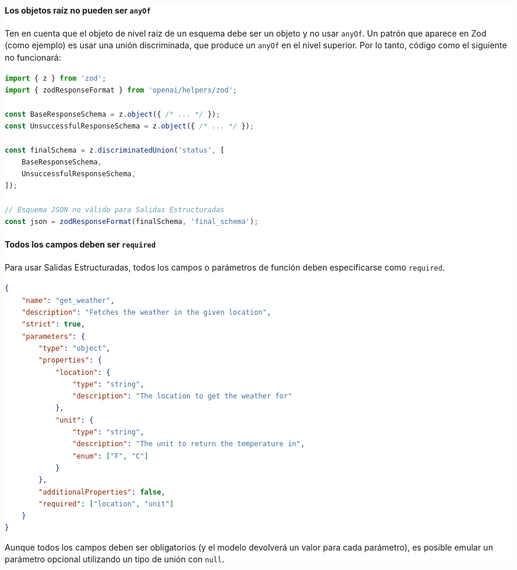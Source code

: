 #### Los objetos raíz no pueden ser `anyOf`  

Ten en cuenta que el objeto de nivel raíz de un esquema debe ser un objeto y no usar `anyOf`. Un patrón que aparece en Zod (como ejemplo) es usar una unión discriminada, que produce un `anyOf` en el nivel superior. Por lo tanto, código como el siguiente no funcionará:  

```javascript
import { z } from 'zod';
import { zodResponseFormat } from 'openai/helpers/zod';

const BaseResponseSchema = z.object({ /* ... */ });
const UnsuccessfulResponseSchema = z.object({ /* ... */ });

const finalSchema = z.discriminatedUnion('status', [
    BaseResponseSchema,
    UnsuccessfulResponseSchema,
]);

// Esquema JSON no válido para Salidas Estructuradas
const json = zodResponseFormat(finalSchema, 'final_schema');
```  

#### Todos los campos deben ser `required`  

Para usar Salidas Estructuradas, todos los campos o parámetros de función deben especificarse como `required`.  

```json
{
    "name": "get_weather",
    "description": "Fetches the weather in the given location",
    "strict": true,
    "parameters": {
        "type": "object",
        "properties": {
            "location": {
                "type": "string",
                "description": "The location to get the weather for"
            },
            "unit": {
                "type": "string",
                "description": "The unit to return the temperature in",
                "enum": ["F", "C"]
            }
        },
        "additionalProperties": false,
        "required": ["location", "unit"]
    }
}
```  

Aunque todos los campos deben ser obligatorios (y el modelo devolverá un valor para cada parámetro), es posible emular un parámetro opcional utilizando un tipo de unión con `null`.  
